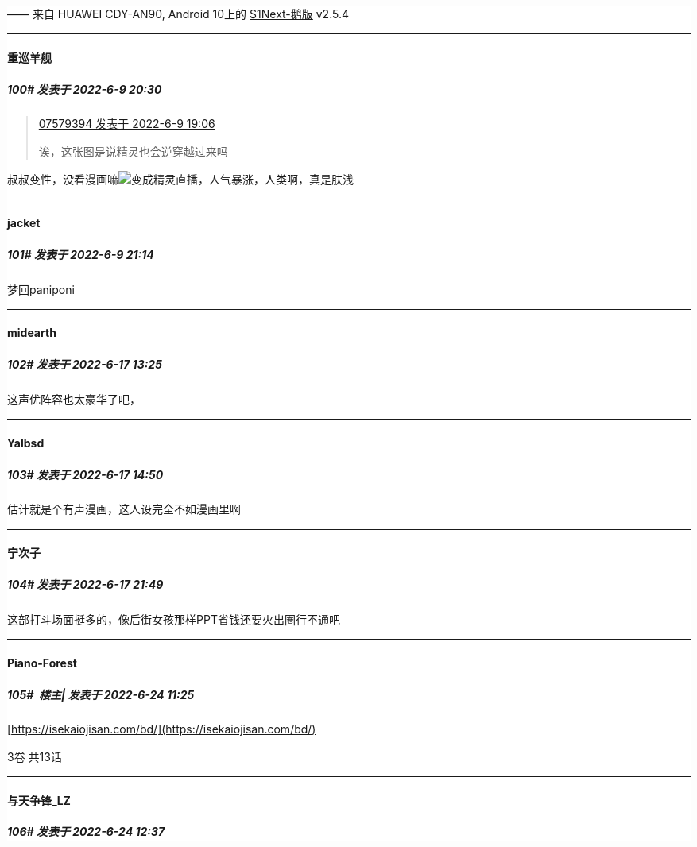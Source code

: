 —— 来自 HUAWEI CDY-AN90, Android 10上的 [S1Next-鹅版](https://github.com/ykrank/S1-Next/releases) v2.5.4

*****

####  重巡羊舰  
##### 100#       发表于 2022-6-9 20:30

<blockquote><a href="httphttps://bbs.saraba1st.com/2b/forum.php?mod=redirect&amp;goto=findpost&amp;pid=56195916&amp;ptid=2010578" target="_blank">07579394 发表于 2022-6-9 19:06</a>

诶，这张图是说精灵也会逆穿越过来吗</blockquote>
叔叔变性，没看漫画嘛<img src="https://static.saraba1st.com/image/smiley/face2017/067.png" referrerpolicy="no-referrer">变成精灵直播，人气暴涨，人类啊，真是肤浅

*****

####  jacket  
##### 101#       发表于 2022-6-9 21:14

梦回paniponi

*****

####  midearth  
##### 102#       发表于 2022-6-17 13:25

这声优阵容也太豪华了吧，

*****

####  Yalbsd  
##### 103#       发表于 2022-6-17 14:50

估计就是个有声漫画，这人设完全不如漫画里啊

*****

####  宁次子  
##### 104#       发表于 2022-6-17 21:49

这部打斗场面挺多的，像后街女孩那样PPT省钱还要火出圈行不通吧

*****

####  Piano-Forest  
##### 105#         楼主| 发表于 2022-6-24 11:25

[https://isekaiojisan.com/bd/](https://isekaiojisan.com/bd/)

3卷 共13话

*****

####  与天争锋_LZ  
##### 106#       发表于 2022-6-24 12:37
